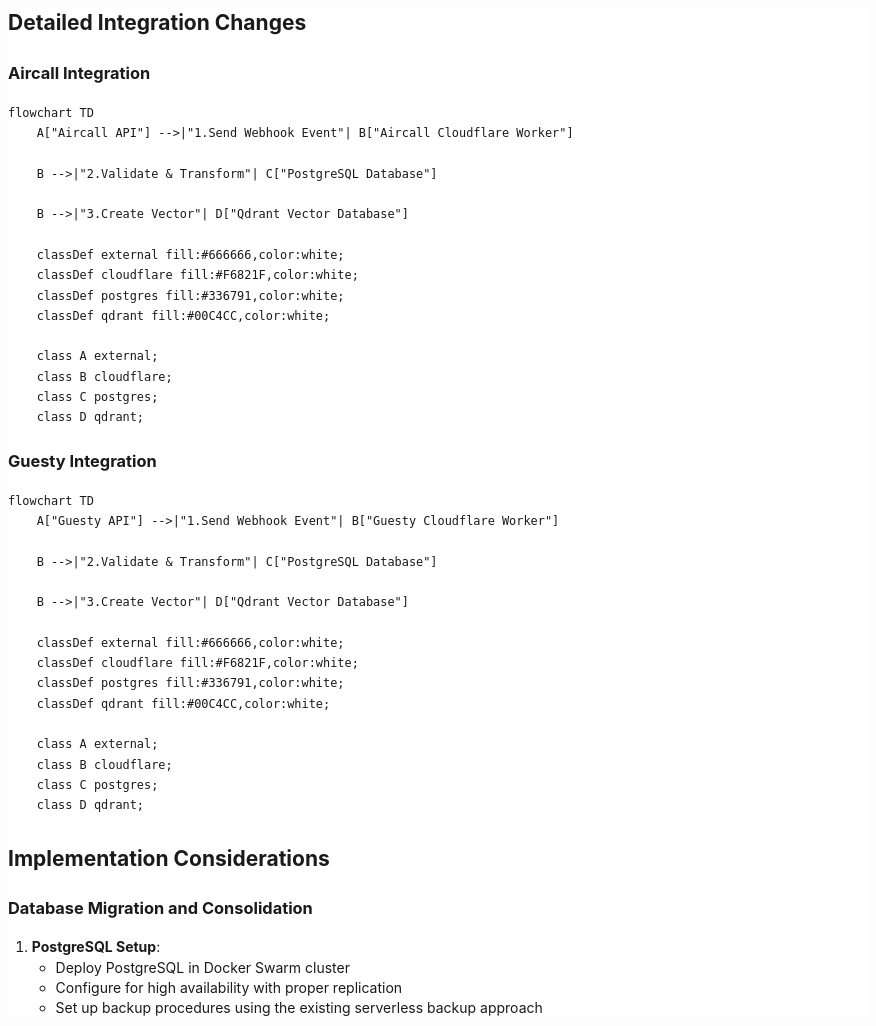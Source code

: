 ## Detailed Integration Changes

### Aircall Integration

```mermaid
flowchart TD
    A["Aircall API"] -->|"1.Send Webhook Event"| B["Aircall Cloudflare Worker"]
    
    B -->|"2.Validate & Transform"| C["PostgreSQL Database"]
    
    B -->|"3.Create Vector"| D["Qdrant Vector Database"]
    
    classDef external fill:#666666,color:white;
    classDef cloudflare fill:#F6821F,color:white;
    classDef postgres fill:#336791,color:white;
    classDef qdrant fill:#00C4CC,color:white;
    
    class A external;
    class B cloudflare;
    class C postgres;
    class D qdrant;
```

### Guesty Integration

```mermaid
flowchart TD
    A["Guesty API"] -->|"1.Send Webhook Event"| B["Guesty Cloudflare Worker"]
    
    B -->|"2.Validate & Transform"| C["PostgreSQL Database"]
    
    B -->|"3.Create Vector"| D["Qdrant Vector Database"]
    
    classDef external fill:#666666,color:white;
    classDef cloudflare fill:#F6821F,color:white;
    classDef postgres fill:#336791,color:white;
    classDef qdrant fill:#00C4CC,color:white;
    
    class A external;
    class B cloudflare;
    class C postgres;
    class D qdrant;
```

## Implementation Considerations

### Database Migration and Consolidation

1. **PostgreSQL Setup**: 
   - Deploy PostgreSQL in Docker Swarm cluster
   - Configure for high availability with proper replication
   - Set up backup procedures using the existing serverless backup approach
